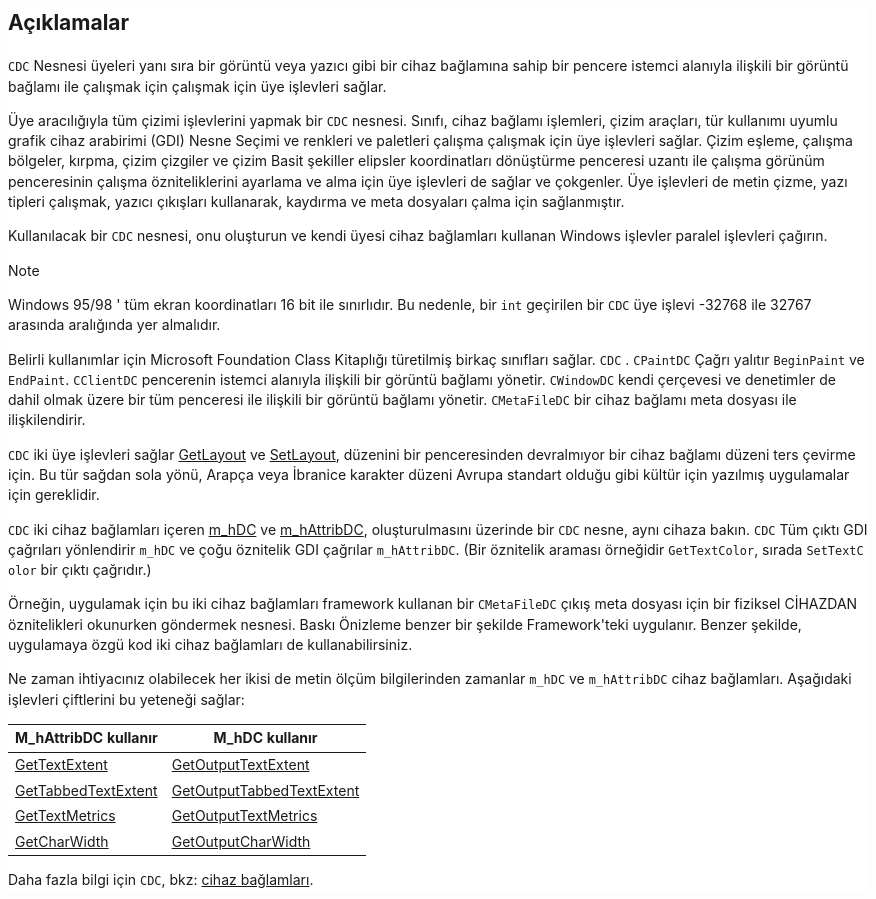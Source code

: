 ## <a name="remarks"></a>Açıklamalar  
 `CDC` Nesnesi üyeleri yanı sıra bir görüntü veya yazıcı gibi bir cihaz bağlamına sahip bir pencere istemci alanıyla ilişkili bir görüntü bağlamı ile çalışmak için çalışmak için üye işlevleri sağlar.  
  
 Üye aracılığıyla tüm çizimi işlevlerini yapmak bir `CDC` nesnesi. Sınıfı, cihaz bağlamı işlemleri, çizim araçları, tür kullanımı uyumlu grafik cihaz arabirimi (GDI) Nesne Seçimi ve renkleri ve paletleri çalışma çalışmak için üye işlevleri sağlar. Çizim eşleme, çalışma bölgeler, kırpma, çizim çizgiler ve çizim Basit şekiller elipsler koordinatları dönüştürme penceresi uzantı ile çalışma görünüm penceresinin çalışma özniteliklerini ayarlama ve alma için üye işlevleri de sağlar ve çokgenler. Üye işlevleri de metin çizme, yazı tipleri çalışmak, yazıcı çıkışları kullanarak, kaydırma ve meta dosyaları çalma için sağlanmıştır.  
  
 Kullanılacak bir `CDC` nesnesi, onu oluşturun ve kendi üyesi cihaz bağlamları kullanan Windows işlevler paralel işlevleri çağırın.  
  
> [!NOTE]
>  Windows 95/98 ' tüm ekran koordinatları 16 bit ile sınırlıdır. Bu nedenle, bir `int` geçirilen bir `CDC` üye işlevi -32768 ile 32767 arasında aralığında yer almalıdır.  
  
 Belirli kullanımlar için Microsoft Foundation Class Kitaplığı türetilmiş birkaç sınıfları sağlar. `CDC` . `CPaintDC` Çağrı yalıtır `BeginPaint` ve `EndPaint`. `CClientDC` pencerenin istemci alanıyla ilişkili bir görüntü bağlamı yönetir. `CWindowDC` kendi çerçevesi ve denetimler de dahil olmak üzere bir tüm penceresi ile ilişkili bir görüntü bağlamı yönetir. `CMetaFileDC` bir cihaz bağlamı meta dosyası ile ilişkilendirir.  
  
 `CDC` iki üye işlevleri sağlar [GetLayout](#getlayout) ve [SetLayout](#setlayout), düzenini bir penceresinden devralmıyor bir cihaz bağlamı düzeni ters çevirme için. Bu tür sağdan sola yönü, Arapça veya İbranice karakter düzeni Avrupa standart olduğu gibi kültür için yazılmış uygulamalar için gereklidir.  
  
 `CDC` iki cihaz bağlamları içeren [m_hDC](#m_hdc) ve [m_hAttribDC](#m_hattribdc), oluşturulmasını üzerinde bir `CDC` nesne, aynı cihaza bakın. `CDC` Tüm çıktı GDI çağrıları yönlendirir `m_hDC` ve çoğu öznitelik GDI çağrılar `m_hAttribDC`. (Bir öznitelik araması örneğidir `GetTextColor`, sırada `SetTextColor` bir çıktı çağrıdır.)  
  
 Örneğin, uygulamak için bu iki cihaz bağlamları framework kullanan bir `CMetaFileDC` çıkış meta dosyası için bir fiziksel CİHAZDAN öznitelikleri okunurken göndermek nesnesi. Baskı Önizleme benzer bir şekilde Framework'teki uygulanır. Benzer şekilde, uygulamaya özgü kod iki cihaz bağlamları de kullanabilirsiniz.  
  
 Ne zaman ihtiyacınız olabilecek her ikisi de metin ölçüm bilgilerinden zamanlar `m_hDC` ve `m_hAttribDC` cihaz bağlamları. Aşağıdaki işlevleri çiftlerini bu yeteneği sağlar:  
  
|M_hAttribDC kullanır|M_hDC kullanır|  
|-----------------------|-----------------|  
|[GetTextExtent](#gettextextent)|[GetOutputTextExtent](#getoutputtextextent)|  
|[GetTabbedTextExtent](#gettabbedtextextent)|[GetOutputTabbedTextExtent](#getoutputtabbedtextextent)|  
|[GetTextMetrics](#gettextmetrics)|[GetOutputTextMetrics](#getoutputtextmetrics)|  
|[GetCharWidth](#getcharwidth)|[GetOutputCharWidth](#getoutputcharwidth)|  
  
 Daha fazla bilgi için `CDC`, bkz: [cihaz bağlamları](../../mfc/device-contexts.md).  
  